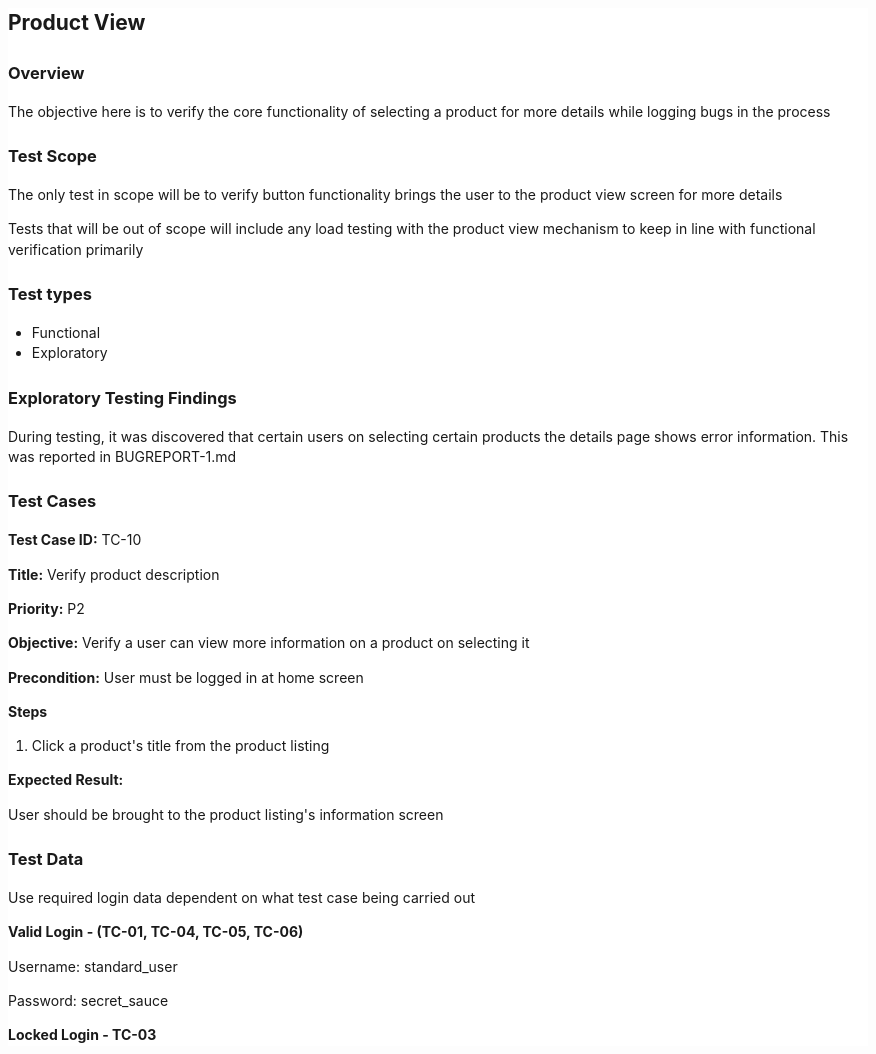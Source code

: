 ## Product View

### Overview

The objective here is to verify the core functionality of selecting a product for more details while logging bugs in the process

### Test Scope

The only test in scope will be to verify button functionality brings the user to the product view screen for more details

Tests that will be out of scope will include any load testing with the product view mechanism to keep in line with functional verification primarily

### Test types

- Functional
- Exploratory 

### Exploratory Testing Findings

 During testing, it was discovered that certain users on selecting certain products the details page shows error information. This was reported in BUGREPORT-1.md

### Test Cases

<a name="tc-10"></a>
**Test Case ID:** TC-10

**Title:** Verify product description

**Priority:** P2

**Objective:** Verify a user can view more information on a product on selecting it

**Precondition:** User must be logged in at home screen

**Steps**

1. Click a product's title from the product listing

**Expected Result:**

User should be brought to the product listing's information screen

### Test Data

Use required login data dependent on what test case being carried out

**Valid Login - (TC-01, TC-04, TC-05, TC-06)**

Username: standard_user

Password: secret_sauce

**Locked Login - TC-03**
